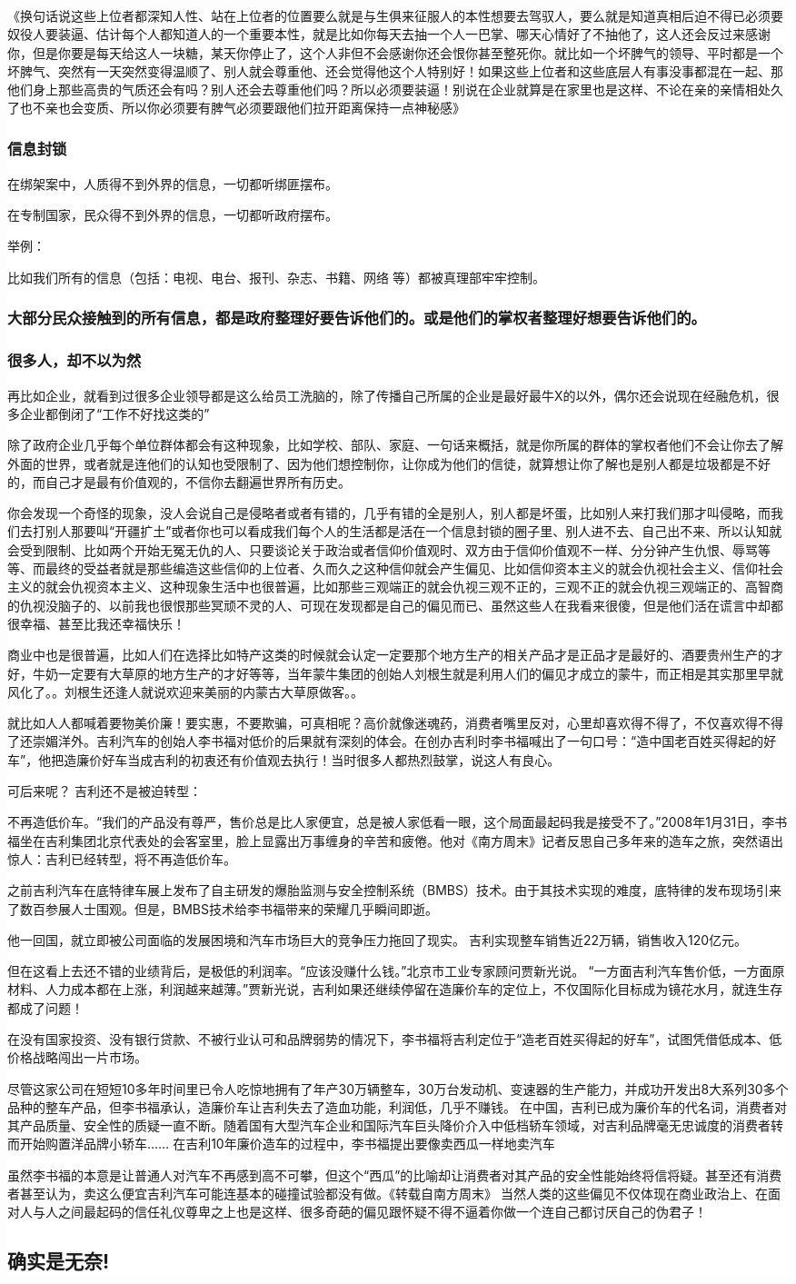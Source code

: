 《换句话说这些上位者都深知人性、站在上位者的位置要么就是与生俱来征服人的本性想要去驾驭人，要么就是知道真相后迫不得已必须要奴役人要装逼、估计每个人都知道人的一个重要本性，就是比如你每天去抽一个人一巴掌、哪天心情好了不抽他了，这人还会反过来感谢你，但是你要是每天给这人一块糖，某天你停止了，这个人非但不会感谢你还会恨你甚至整死你。就比如一个坏脾气的领导、平时都是一个坏脾气、突然有一天突然变得温顺了、别人就会尊重他、还会觉得他这个人特别好！如果这些上位者和这些底层人有事没事都混在一起、那他们身上那些高贵的气质还会有吗？别人还会去尊重他们吗？所以必须要装逼！别说在企业就算是在家里也是这样、不论在亲的亲情相处久了也不亲也会变质、所以你必须要有脾气必须要跟他们拉开距离保持一点神秘感》

### 信息封锁

在绑架案中，人质得不到外界的信息，一切都听绑匪摆布。

在专制国家，民众得不到外界的信息，一切都听政府摆布。

举例：

比如我们所有的信息（包括：电视、电台、报刊、杂志、书籍、网络 等）都被真理部牢牢控制。

###  大部分民众接触到的所有信息，都是政府整理好要告诉他们的。或是他们的掌权者整理好想要告诉他们的。

### 很多人，却不以为然

再比如企业，就看到过很多企业领导都是这么给员工洗脑的，除了传播自己所属的企业是最好最牛X的以外，偶尔还会说现在经融危机，很多企业都倒闭了“工作不好找这类的”

除了政府企业几乎每个单位群体都会有这种现象，比如学校、部队、家庭、一句话来概括，就是你所属的群体的掌权者他们不会让你去了解外面的世界，或者就是连他们的认知也受限制了、因为他们想控制你，让你成为他们的信徒，就算想让你了解也是别人都是垃圾都是不好的，而自己才是最有价值观的，不信你去翻遍世界所有历史。

你会发现一个奇怪的现象，没人会说自己是侵略者或者有错的，几乎有错的全是别人，别人都是坏蛋，比如别人来打我们那才叫侵略，而我们去打别人那要叫“开疆扩土”或者你也可以看成我们每个人的生活都是活在一个信息封锁的圈子里、别人进不去、自己出不来、所以认知就会受到限制、比如两个开始无冤无仇的人、只要谈论关于政治或者信仰价值观时、双方由于信仰价值观不一样、分分钟产生仇恨、辱骂等等、而最终的受益者就是那些编造这些信仰的上位者、久而久之这种信仰就会产生偏见、比如信仰资本主义的就会仇视社会主义、信仰社会主义的就会仇视资本主义、这种现象生活中也很普遍，比如那些三观端正的就会仇视三观不正的，三观不正的就会仇视三观端正的、高智商的仇视没脑子的、以前我也很恨那些冥顽不灵的人、可现在发现都是自己的偏见而已、虽然这些人在我看来很傻，但是他们活在谎言中却都很幸福、甚至比我还幸福快乐！

商业中也是很普遍，比如人们在选择比如特产这类的时候就会认定一定要那个地方生产的相关产品才是正品才是最好的、酒要贵州生产的才好，牛奶一定要有大草原的地方生产的才好等等，当年蒙牛集团的创始人刘根生就是利用人们的偏见才成立的蒙牛，而正相是其实那里早就风化了。。刘根生还逢人就说欢迎来美丽的内蒙古大草原做客。。

就比如人人都喊着要物美价廉！要实惠，不要欺骗，可真相呢？高价就像迷魂药，消费者嘴里反对，心里却喜欢得不得了，不仅喜欢得不得了还崇媚洋外。吉利汽车的创始人李书福对低价的后果就有深刻的体会。在创办吉利时李书福喊出了一句口号：“造中国老百姓买得起的好车”，他把造廉价好车当成吉利的初衷还有价值观去执行！当时很多人都热烈鼓掌，说这人有良心。

可后来呢？ 吉利还不是被迫转型：

不再造低价车。“我们的产品没有尊严，售价总是比人家便宜，总是被人家低看一眼，这个局面最起码我是接受不了。”2008年1月31日，李书福坐在吉利集团北京代表处的会客室里，脸上显露出万事缠身的辛苦和疲倦。他对《南方周末》记者反思自己多年来的造车之旅，突然语出惊人：吉利已经转型，将不再造低价车。

之前吉利汽车在底特律车展上发布了自主研发的爆胎监测与安全控制系统（BMBS）技术。由于其技术实现的难度，底特律的发布现场引来了数百参展人士围观。但是，BMBS技术给李书福带来的荣耀几乎瞬间即逝。

他一回国，就立即被公司面临的发展困境和汽车市场巨大的竞争压力拖回了现实。 吉利实现整车销售近22万辆，销售收入120亿元。

但在这看上去还不错的业绩背后，是极低的利润率。“应该没赚什么钱。”北京市工业专家顾问贾新光说。 “一方面吉利汽车售价低，一方面原材料、人力成本都在上涨，利润越来越薄。”贾新光说，吉利如果还继续停留在造廉价车的定位上，不仅国际化目标成为镜花水月，就连生存都成了问题！

在没有国家投资、没有银行贷款、不被行业认可和品牌弱势的情况下，李书福将吉利定位于“造老百姓买得起的好车”，试图凭借低成本、低价格战略闯出一片市场。

尽管这家公司在短短10多年时间里已令人吃惊地拥有了年产30万辆整车，30万台发动机、变速器的生产能力，并成功开发出8大系列30多个品种的整车产品，但李书福承认，造廉价车让吉利失去了造血功能，利润低，几乎不赚钱。 在中国，吉利已成为廉价车的代名词，消费者对其产品质量、安全性的质疑一直不断。随着国有大型汽车企业和国际汽车巨头降价介入中低档轿车领域，对吉利品牌毫无忠诚度的消费者转而开始购置洋品牌小轿车…… 在吉利10年廉价造车的过程中，李书福提出要像卖西瓜一样地卖汽车

虽然李书福的本意是让普通人对汽车不再感到高不可攀，但这个“西瓜”的比喻却让消费者对其产品的安全性能始终将信将疑。甚至还有消费者甚至认为，卖这么便宜吉利汽车可能连基本的碰撞试验都没有做。《转载自南方周末》
当然人类的这些偏见不仅体现在商业政治上、在面对人与人之间最起码的信任礼仪尊卑之上也是这样、很多奇葩的偏见跟怀疑不得不逼着你做一个连自己都讨厌自己的伪君子！

## 确实是无奈!
